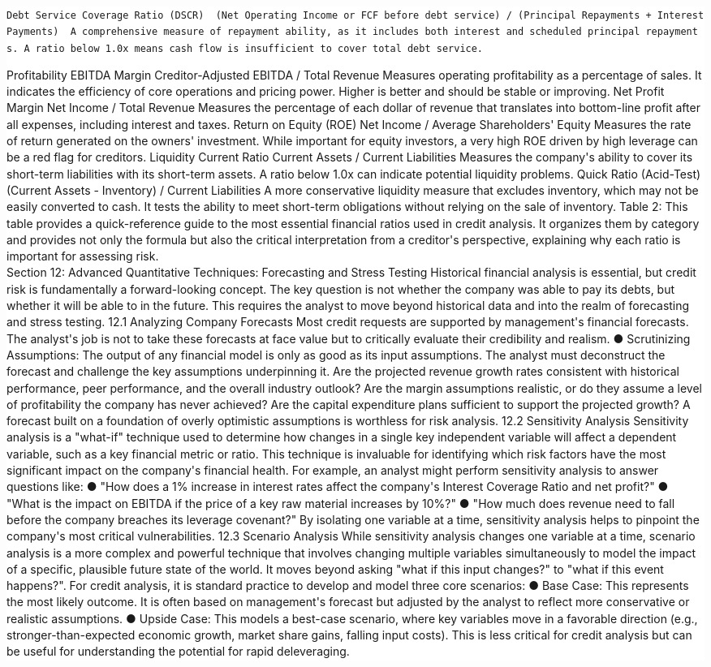 	Debt Service Coverage Ratio (DSCR)	(Net Operating Income or FCF before debt service) / (Principal Repayments + Interest Payments)	A comprehensive measure of repayment ability, as it includes both interest and scheduled principal repayments. A ratio below 1.0x means cash flow is insufficient to cover total debt service.
Profitability	EBITDA Margin	Creditor-Adjusted EBITDA / Total Revenue	Measures operating profitability as a percentage of sales. It indicates the efficiency of core operations and pricing power. Higher is better and should be stable or improving.
	Net Profit Margin	Net Income / Total Revenue	Measures the percentage of each dollar of revenue that translates into bottom-line profit after all expenses, including interest and taxes.
	Return on Equity (ROE)	Net Income / Average Shareholders' Equity	Measures the rate of return generated on the owners' investment. While important for equity investors, a very high ROE driven by high leverage can be a red flag for creditors.
Liquidity	Current Ratio	Current Assets / Current Liabilities	Measures the company's ability to cover its short-term liabilities with its short-term assets. A ratio below 1.0x can indicate potential liquidity problems.
	Quick Ratio (Acid-Test)	(Current Assets - Inventory) / Current Liabilities	A more conservative liquidity measure that excludes inventory, which may not be easily converted to cash. It tests the ability to meet short-term obligations without relying on the sale of inventory.
Table 2: This table provides a quick-reference guide to the most essential financial ratios used in credit analysis. It organizes them by category and provides not only the formula but also the critical interpretation from a creditor's perspective, explaining why each ratio is important for assessing risk.			
Section 12: Advanced Quantitative Techniques: Forecasting and Stress Testing
Historical financial analysis is essential, but credit risk is fundamentally a forward-looking concept. The key question is not whether the company was able to pay its debts, but whether it will be able to in the future. This requires the analyst to move beyond historical data and into the realm of forecasting and stress testing.
12.1 Analyzing Company Forecasts
Most credit requests are supported by management's financial forecasts. The analyst's job is not to take these forecasts at face value but to critically evaluate their credibility and realism.
●	Scrutinizing Assumptions: The output of any financial model is only as good as its input assumptions. The analyst must deconstruct the forecast and challenge the key assumptions underpinning it. Are the projected revenue growth rates consistent with historical performance, peer performance, and the overall industry outlook? Are the margin assumptions realistic, or do they assume a level of profitability the company has never achieved? Are the capital expenditure plans sufficient to support the projected growth? A forecast built on a foundation of overly optimistic assumptions is worthless for risk analysis.
12.2 Sensitivity Analysis
Sensitivity analysis is a "what-if" technique used to determine how changes in a single key independent variable will affect a dependent variable, such as a key financial metric or ratio. This technique is invaluable for identifying which risk factors have the most significant impact on the company's financial health.
For example, an analyst might perform sensitivity analysis to answer questions like:
●	"How does a 1% increase in interest rates affect the company's Interest Coverage Ratio and net profit?"
●	"What is the impact on EBITDA if the price of a key raw material increases by 10%?"
●	"How much does revenue need to fall before the company breaches its leverage covenant?"
By isolating one variable at a time, sensitivity analysis helps to pinpoint the company's most critical vulnerabilities.
12.3 Scenario Analysis
While sensitivity analysis changes one variable at a time, scenario analysis is a more complex and powerful technique that involves changing multiple variables simultaneously to model the impact of a specific, plausible future state of the world. It moves beyond asking "what if this input changes?" to "what if this event happens?".
For credit analysis, it is standard practice to develop and model three core scenarios:
●	Base Case: This represents the most likely outcome. It is often based on management's forecast but adjusted by the analyst to reflect more conservative or realistic assumptions.
●	Upside Case: This models a best-case scenario, where key variables move in a favorable direction (e.g., stronger-than-expected economic growth, market share gains, falling input costs). This is less critical for credit analysis but can be useful for understanding the potential for rapid deleveraging.